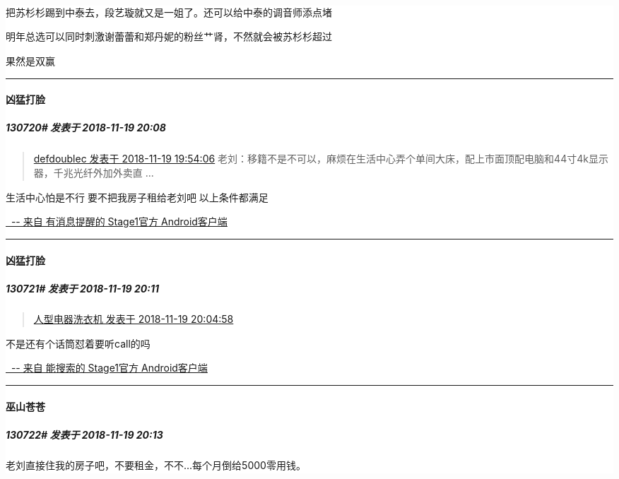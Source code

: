 


把苏杉杉踢到中泰去，段艺璇就又是一姐了。还可以给中泰的调音师添点堵


明年总选可以同时刺激谢蕾蕾和郑丹妮的粉丝艹肾，不然就会被苏杉杉超过


果然是双赢







-----

####  凶猛打脸  
##### 130720#       发表于 2018-11-19 20:08



<blockquote><a href="httphttps://bbs.saraba1st.com/2b/forum.php?mod=redirect&amp;goto=findpost&amp;pid=41650520&amp;ptid=1105387" target="_blank">defdoublec 发表于 2018-11-19 19:54:06</a>
老刘：移籍不是不可以，麻烦在生活中心弄个单间大床，配上市面顶配电脑和44寸4k显示器，千兆光纤外加外卖直 ...</blockquote>生活中心怕是不行
要不把我房子租给老刘吧
以上条件都满足

[  -- 来自 有消息提醒的 Stage1官方 Android客户端](https://www.coolapk.com/apk/140634)







-----

####  凶猛打脸  
##### 130721#       发表于 2018-11-19 20:11



<blockquote><a href="httphttps://bbs.saraba1st.com/2b/forum.php?mod=redirect&amp;goto=findpost&amp;pid=41650637&amp;ptid=1105387" target="_blank">人型电器洗衣机 发表于 2018-11-19 20:04:58</a></blockquote>不是还有个话筒怼着要听call的吗

[  -- 来自 能搜索的 Stage1官方 Android客户端](https://www.coolapk.com/apk/140634)







-----

####  巫山苍苍  
##### 130722#       发表于 2018-11-19 20:13




老刘直接住我的房子吧，不要租金，不不...每个月倒给5000零用钱。


